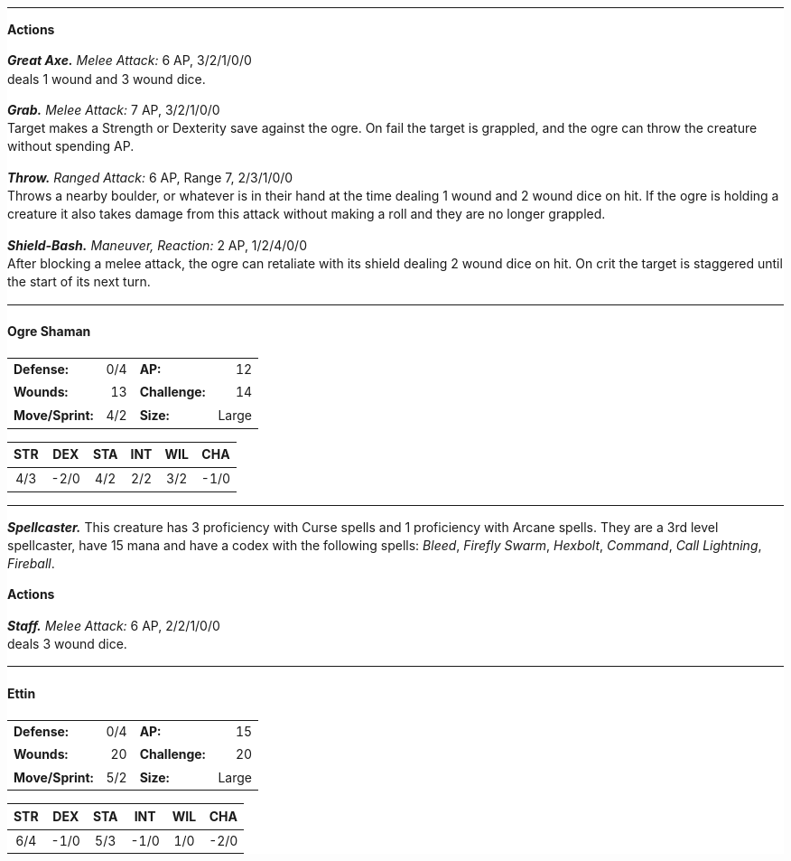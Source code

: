 ___

**Actions**

***Great Axe.*** *Melee Attack:* 6 AP, 3/2/1/0/0</br>deals 1 wound and 3 wound dice.

***Grab.*** *Melee Attack:* 7 AP, 3/2/1/0/0</br>Target makes a Strength or Dexterity save against the ogre. On fail the target is grappled, and the ogre can throw the creature without spending AP.

***Throw.*** *Ranged Attack:* 6 AP, Range 7, 2/3/1/0/0</br>Throws a nearby boulder, or whatever is in their hand at the time dealing 1 wound and 2 wound dice on hit. If the ogre is holding a creature it also takes damage from this attack without making a roll and they are no longer grappled.

***Shield-Bash.*** *Maneuver, Reaction:* 2 AP, 1/2/4/0/0</br>After blocking a melee attack, the ogre can retaliate with its shield dealing 2 wound dice on hit. On crit the target is staggered until the start of its next turn.
___

#### Ogre Shaman
 | | | | |
 |:---|---:|:---|---:|
 | **Defense:** | 0/4 | **AP:** | 12 |
 | **Wounds:** | 13 | **Challenge:** | 14 |
 | **Move/Sprint:** | 4/2 | **Size:** | Large |
 
|STR|DEX|STA|INT|WIL|CHA|
|:---:|:---:|:---:|:---:|:---:|:---:|
|4/3|-2/0|4/2|2/2|3/2|-1/0|

___
***Spellcaster.*** This creature has 3 proficiency with Curse spells and 1 proficiency with Arcane spells. They are a 3rd level spellcaster, have 15 mana and have a codex with the following spells: _Bleed_, _Firefly Swarm_, _Hexbolt_, _Command_, _Call Lightning_, _Fireball_.

**Actions**

***Staff.*** *Melee Attack:* 6 AP, 2/2/1/0/0</br>deals 3 wound dice.
___

#### Ettin
 | | | | |
 |:---|---:|:---|---:|
 | **Defense:** | 0/4 | **AP:** | 15 |
 | **Wounds:** | 20 | **Challenge:** | 20 |
 | **Move/Sprint:** | 5/2 | **Size:** | Large |
 
|STR|DEX|STA|INT|WIL|CHA|
|:---:|:---:|:---:|:---:|:---:|:---:|
|6/4|-1/0|5/3|-1/0|1/0|-2/0|
